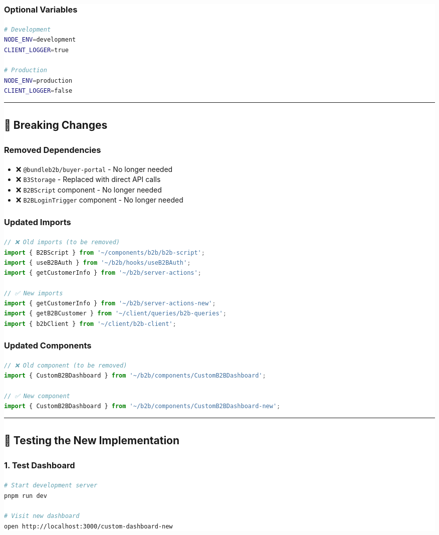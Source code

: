 ### **Optional Variables**
```bash
# Development
NODE_ENV=development
CLIENT_LOGGER=true

# Production
NODE_ENV=production
CLIENT_LOGGER=false
```

---

## 🚨 **Breaking Changes**

### **Removed Dependencies**
- ❌ `@bundleb2b/buyer-portal` - No longer needed
- ❌ `B3Storage` - Replaced with direct API calls
- ❌ `B2BScript` component - No longer needed
- ❌ `B2BLoginTrigger` component - No longer needed

### **Updated Imports**
```typescript
// ❌ Old imports (to be removed)
import { B2BScript } from '~/components/b2b/b2b-script';
import { useB2BAuth } from '~/b2b/hooks/useB2BAuth';
import { getCustomerInfo } from '~/b2b/server-actions';

// ✅ New imports
import { getCustomerInfo } from '~/b2b/server-actions-new';
import { getB2BCustomer } from '~/client/queries/b2b-queries';
import { b2bClient } from '~/client/b2b-client';
```

### **Updated Components**
```typescript
// ❌ Old component (to be removed)
import { CustomB2BDashboard } from '~/b2b/components/CustomB2BDashboard';

// ✅ New component
import { CustomB2BDashboard } from '~/b2b/components/CustomB2BDashboard-new';
```

---

## 🧪 **Testing the New Implementation**

### **1. Test Dashboard**
```bash
# Start development server
pnpm run dev

# Visit new dashboard
open http://localhost:3000/custom-dashboard-new
```
